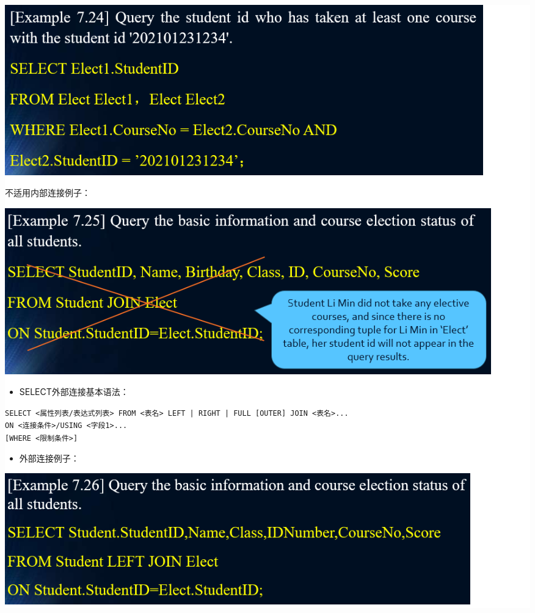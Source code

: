![ae550597e00f856673f618a46e165c11.png](../_resources/ae550597e00f856673f618a46e165c11.png)

不适用内部连接例子：

![ad852875cc7b692a568fef16dbfff305.png](../_resources/ad852875cc7b692a568fef16dbfff305.png)

- SELECT外部连接基本语法：

```
SELECT <属性列表/表达式列表> FROM <表名> LEFT | RIGHT | FULL [OUTER] JOIN <表名>...
ON <连接条件>/USING <字段1>...
[WHERE <限制条件>] 
```

- 外部连接例子：

![1eaf08f1357185a0e237dc952ef44790.png](../_resources/1eaf08f1357185a0e237dc952ef44790.png)
